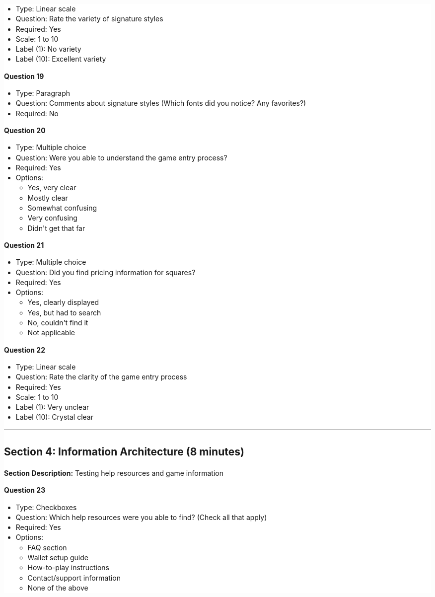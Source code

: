 - Type: Linear scale
- Question: Rate the variety of signature styles
- Required: Yes
- Scale: 1 to 10
- Label (1): No variety
- Label (10): Excellent variety

**Question 19**

- Type: Paragraph
- Question: Comments about signature styles (Which fonts did you notice? Any favorites?)
- Required: No

**Question 20**

- Type: Multiple choice
- Question: Were you able to understand the game entry process?
- Required: Yes
- Options:
  - Yes, very clear
  - Mostly clear
  - Somewhat confusing
  - Very confusing
  - Didn't get that far

**Question 21**

- Type: Multiple choice
- Question: Did you find pricing information for squares?
- Required: Yes
- Options:
  - Yes, clearly displayed
  - Yes, but had to search
  - No, couldn't find it
  - Not applicable

**Question 22**

- Type: Linear scale
- Question: Rate the clarity of the game entry process
- Required: Yes
- Scale: 1 to 10
- Label (1): Very unclear
- Label (10): Crystal clear

---

## Section 4: Information Architecture (8 minutes)

**Section Description:** Testing help resources and game information

**Question 23**

- Type: Checkboxes
- Question: Which help resources were you able to find? (Check all that apply)
- Required: Yes
- Options:
  - FAQ section
  - Wallet setup guide
  - How-to-play instructions
  - Contact/support information
  - None of the above
